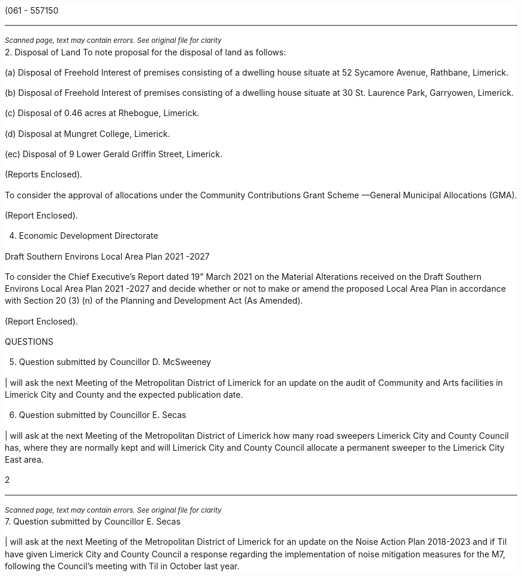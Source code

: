 (061 - 557150


---
*<small>Scanned page, text may contain errors. See original file for clarity</small>*  
2. Disposal of Land
To note proposal for the disposal of land as follows:

(a) Disposal of Freehold Interest of premises consisting of a dwelling house situate at 52 Sycamore
Avenue, Rathbane, Limerick.

(b) Disposal of Freehold Interest of premises consisting of a dwelling house situate at 30 St. Laurence
Park, Garryowen, Limerick.

(c) Disposal of 0.46 acres at Rhebogue, Limerick.

(d) Disposal at Mungret College, Limerick.

(ec) Disposal of 9 Lower Gerald Griffin Street, Limerick.

(Reports Enclosed).

To consider the approval of allocations under the Community Contributions Grant Scheme —General
Municipal Allocations (GMA).

(Report Enclosed).

4. Economic Development Directorate

Draft Southern Environs Local Area Plan 2021 -2027

To consider the Chief Executive’s Report dated 19" March 2021 on the Material Alterations received
on the Draft Southern Environs Local Area Plan 2021 -2027 and decide whether or not to make or
amend the proposed Local Area Plan in accordance with Section 20 (3) (n) of the Planning and
Development Act (As Amended).

(Report Enclosed).

QUESTIONS

5. Question submitted by Councillor D. McSweeney

| will ask the next Meeting of the Metropolitan District of Limerick for an update on the audit of
Community and Arts facilities in Limerick City and County and the expected publication date.

6. Question submitted by Councillor E. Secas

| will ask at the next Meeting of the Metropolitan District of Limerick how many road sweepers
Limerick City and County Council has, where they are normally kept and will Limerick City and
County Council allocate a permanent sweeper to the Limerick City East area.

2


---
*<small>Scanned page, text may contain errors. See original file for clarity</small>*  
7. Question submitted by Councillor E. Secas

| will ask at the next Meeting of the Metropolitan District of Limerick for an update on the Noise
Action Plan 2018-2023 and if Til have given Limerick City and County Council a response regarding
the implementation of noise mitigation measures for the M7, following the Council’s meeting with
Til in October last year.
